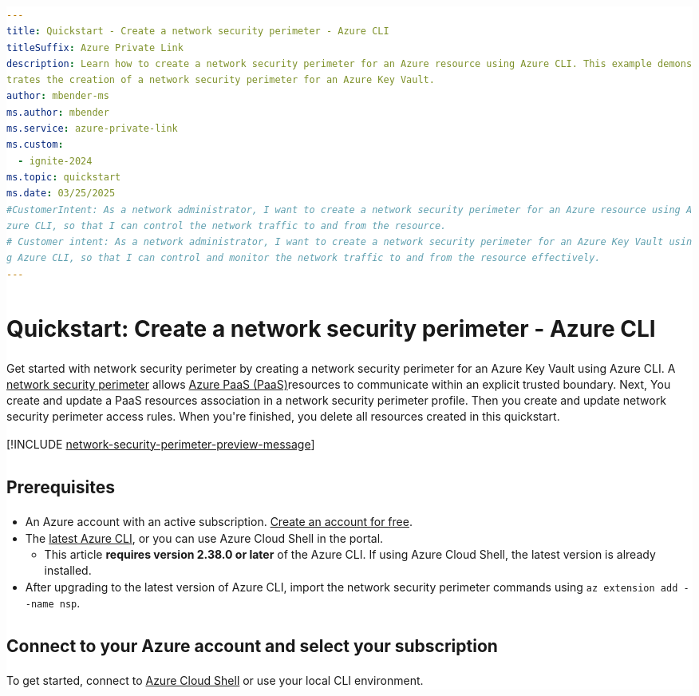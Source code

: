 ```yaml
---
title: Quickstart - Create a network security perimeter - Azure CLI
titleSuffix: Azure Private Link
description: Learn how to create a network security perimeter for an Azure resource using Azure CLI. This example demonstrates the creation of a network security perimeter for an Azure Key Vault.
author: mbender-ms
ms.author: mbender
ms.service: azure-private-link
ms.custom:
  - ignite-2024
ms.topic: quickstart
ms.date: 03/25/2025
#CustomerIntent: As a network administrator, I want to create a network security perimeter for an Azure resource using Azure CLI, so that I can control the network traffic to and from the resource.
# Customer intent: As a network administrator, I want to create a network security perimeter for an Azure Key Vault using Azure CLI, so that I can control and monitor the network traffic to and from the resource effectively.
---
```


# Quickstart: Create a network security perimeter - Azure CLI

Get started with network security perimeter by creating a network security perimeter for an Azure Key Vault using Azure CLI. A [network security perimeter](network-security-perimeter-concepts.md) allows [Azure PaaS (PaaS)](./network-security-perimeter-concepts.md#onboarded-private-link-resources)resources to communicate within an explicit trusted boundary. Next, You create and update a PaaS resources association in a network security perimeter profile. Then you create and update network security perimeter access rules. When you're finished, you delete all resources created in this quickstart.

[!INCLUDE [network-security-perimeter-preview-message](../../includes/network-security-perimeter-preview-message.md)]

## Prerequisites

- An Azure account with an active subscription. [Create an account for free](https://azure.microsoft.com/free/?WT.mc_id=A261C142F).
- The [latest Azure CLI](/cli/azure/install-azure-cli), or you can use Azure Cloud Shell in the portal.
  - This article **requires version 2.38.0 or later** of the Azure CLI. If using Azure Cloud Shell, the latest version is already installed.
- After upgrading to the latest version of Azure CLI, import the network security perimeter commands using `az extension add --name nsp`.

## Connect to your Azure account and select your subscription

To get started, connect to [Azure Cloud Shell](https://shell.azure.com) or use your local CLI environment.
